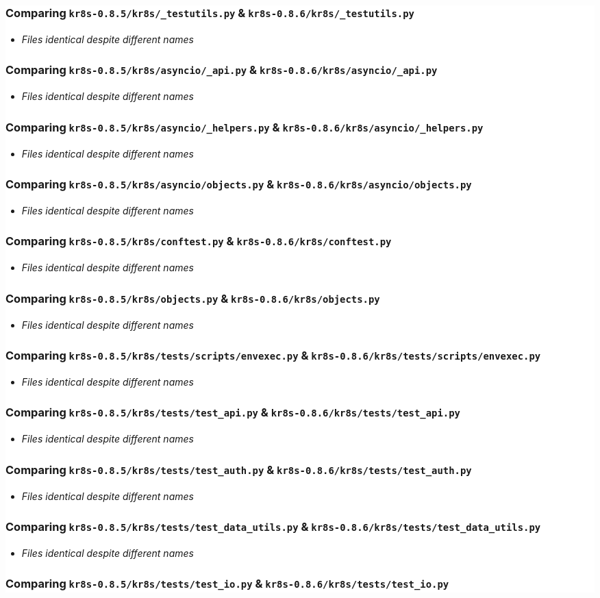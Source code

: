 ### Comparing `kr8s-0.8.5/kr8s/_testutils.py` & `kr8s-0.8.6/kr8s/_testutils.py`

 * *Files identical despite different names*

### Comparing `kr8s-0.8.5/kr8s/asyncio/_api.py` & `kr8s-0.8.6/kr8s/asyncio/_api.py`

 * *Files identical despite different names*

### Comparing `kr8s-0.8.5/kr8s/asyncio/_helpers.py` & `kr8s-0.8.6/kr8s/asyncio/_helpers.py`

 * *Files identical despite different names*

### Comparing `kr8s-0.8.5/kr8s/asyncio/objects.py` & `kr8s-0.8.6/kr8s/asyncio/objects.py`

 * *Files identical despite different names*

### Comparing `kr8s-0.8.5/kr8s/conftest.py` & `kr8s-0.8.6/kr8s/conftest.py`

 * *Files identical despite different names*

### Comparing `kr8s-0.8.5/kr8s/objects.py` & `kr8s-0.8.6/kr8s/objects.py`

 * *Files identical despite different names*

### Comparing `kr8s-0.8.5/kr8s/tests/scripts/envexec.py` & `kr8s-0.8.6/kr8s/tests/scripts/envexec.py`

 * *Files identical despite different names*

### Comparing `kr8s-0.8.5/kr8s/tests/test_api.py` & `kr8s-0.8.6/kr8s/tests/test_api.py`

 * *Files identical despite different names*

### Comparing `kr8s-0.8.5/kr8s/tests/test_auth.py` & `kr8s-0.8.6/kr8s/tests/test_auth.py`

 * *Files identical despite different names*

### Comparing `kr8s-0.8.5/kr8s/tests/test_data_utils.py` & `kr8s-0.8.6/kr8s/tests/test_data_utils.py`

 * *Files identical despite different names*

### Comparing `kr8s-0.8.5/kr8s/tests/test_io.py` & `kr8s-0.8.6/kr8s/tests/test_io.py`
